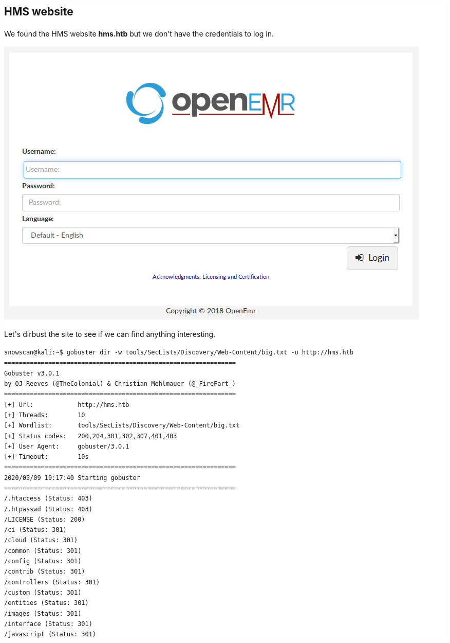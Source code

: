 ## HMS website

We found the HMS website **hms.htb** but we don't have the credentials to log in.

![](/assets/images/htb-writeup-cache/hms1.png)

Let's dirbust the site to see if we can find anything interesting.

```
snowscan@kali:~$ gobuster dir -w tools/SecLists/Discovery/Web-Content/big.txt -u http://hms.htb
===============================================================
Gobuster v3.0.1
by OJ Reeves (@TheColonial) & Christian Mehlmauer (@_FireFart_)
===============================================================
[+] Url:            http://hms.htb
[+] Threads:        10
[+] Wordlist:       tools/SecLists/Discovery/Web-Content/big.txt
[+] Status codes:   200,204,301,302,307,401,403
[+] User Agent:     gobuster/3.0.1
[+] Timeout:        10s
===============================================================
2020/05/09 19:17:40 Starting gobuster
===============================================================
/.htaccess (Status: 403)
/.htpasswd (Status: 403)
/LICENSE (Status: 200)
/ci (Status: 301)
/cloud (Status: 301)
/common (Status: 301)
/config (Status: 301)
/contrib (Status: 301)
/controllers (Status: 301)
/custom (Status: 301)
/entities (Status: 301)
/images (Status: 301)
/interface (Status: 301)
/javascript (Status: 301)
```